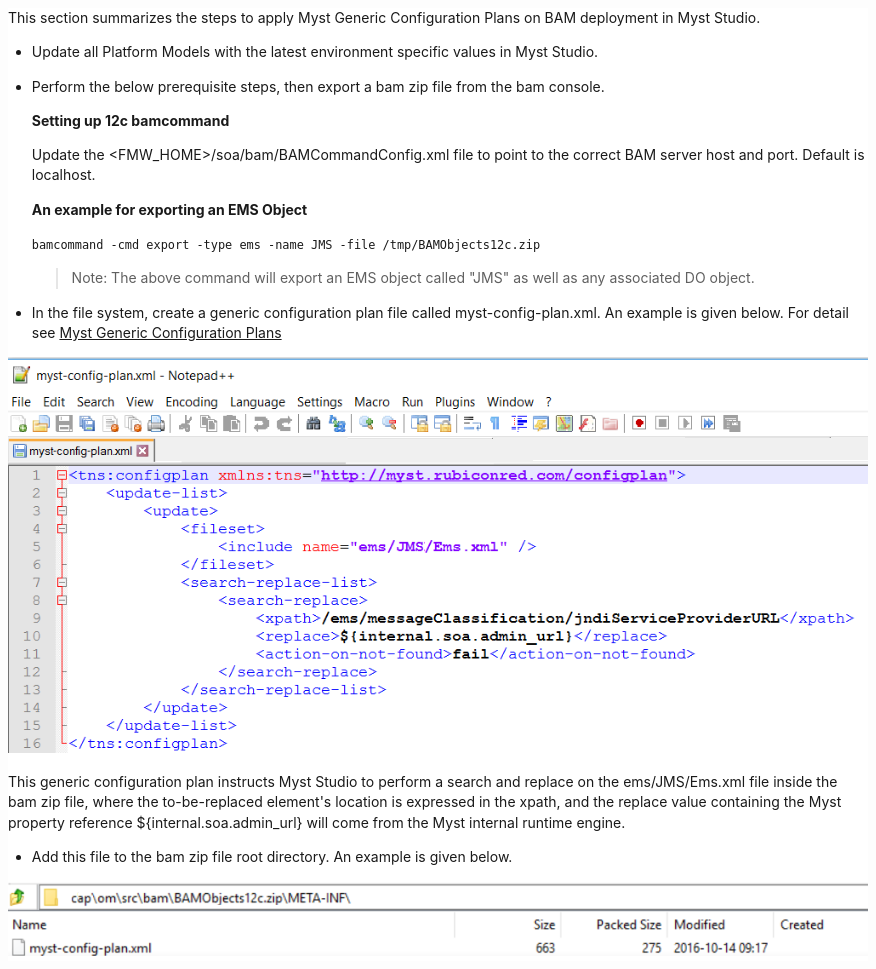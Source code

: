 This section summarizes the steps to apply Myst Generic Configuration Plans on BAM deployment in Myst Studio.

* Update all Platform Models with the latest environment specific values in Myst Studio. 
* Perform the below prerequisite steps, then export a bam zip file from the bam console. 

    **Setting up 12c bamcommand**

    Update the <FMW_HOME>/soa/bam/BAMCommandConfig.xml file to point to the correct BAM server host and port. Default is localhost.
    
    **An example for exporting an EMS Object**
    
    ```
    bamcommand -cmd export -type ems -name JMS -file /tmp/BAMObjects12c.zip
    ```

  > Note: The above command will export an EMS object called "JMS" as well as any associated DO object.

* In the file system, create a generic configuration plan file called myst-config-plan.xml. An example is given below. For detail see [Myst Generic Configuration Plans](https://rubiconred.gitbooks.io/rubicon-red-myst-studio-user-guide/content/howtos/use-myst-generic-configuration-plans.html)

![](/build/deploy-config/img/deploy-config-4.myst-config-plan-B.png)

This generic configuration plan instructs Myst Studio to perform a search and replace on the ems/JMS/Ems.xml file inside the bam zip file, where the to-be-replaced element's location is expressed in the xpath, and the replace value containing the Myst property reference ${internal.soa.admin\_url} will come from the Myst internal runtime engine.

* Add this file to the bam zip file root directory. An example is given below.

![](/build/deploy-config/img/deploy-config-5.BAM-plan-root-folder.png)
